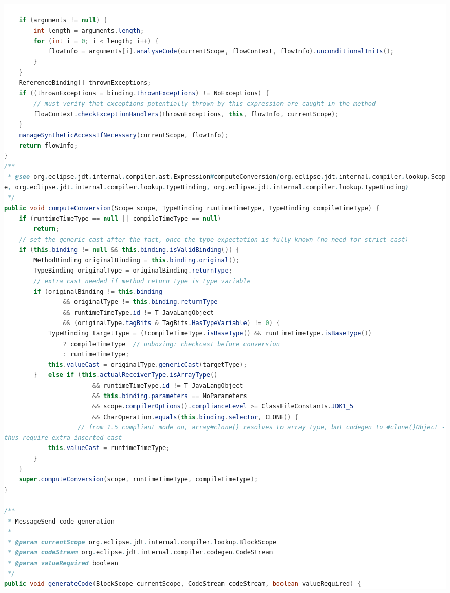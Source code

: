 ```java

	if (arguments != null) {
		int length = arguments.length;
		for (int i = 0; i < length; i++) {
			flowInfo = arguments[i].analyseCode(currentScope, flowContext, flowInfo).unconditionalInits();
		}
	}
	ReferenceBinding[] thrownExceptions;
	if ((thrownExceptions = binding.thrownExceptions) != NoExceptions) {
		// must verify that exceptions potentially thrown by this expression are caught in the method
		flowContext.checkExceptionHandlers(thrownExceptions, this, flowInfo, currentScope);
	}
	manageSyntheticAccessIfNecessary(currentScope, flowInfo);	
	return flowInfo;
}
/**
 * @see org.eclipse.jdt.internal.compiler.ast.Expression#computeConversion(org.eclipse.jdt.internal.compiler.lookup.Scope, org.eclipse.jdt.internal.compiler.lookup.TypeBinding, org.eclipse.jdt.internal.compiler.lookup.TypeBinding)
 */
public void computeConversion(Scope scope, TypeBinding runtimeTimeType, TypeBinding compileTimeType) {
	if (runtimeTimeType == null || compileTimeType == null)
		return;
	// set the generic cast after the fact, once the type expectation is fully known (no need for strict cast)
	if (this.binding != null && this.binding.isValidBinding()) {
		MethodBinding originalBinding = this.binding.original();
		TypeBinding originalType = originalBinding.returnType;
	    // extra cast needed if method return type is type variable
		if (originalBinding != this.binding 
				&& originalType != this.binding.returnType
				&& runtimeTimeType.id != T_JavaLangObject
				&& (originalType.tagBits & TagBits.HasTypeVariable) != 0) {
	    	TypeBinding targetType = (!compileTimeType.isBaseType() && runtimeTimeType.isBaseType()) 
	    		? compileTimeType  // unboxing: checkcast before conversion
	    		: runtimeTimeType;
	        this.valueCast = originalType.genericCast(targetType); 
		} 	else if (this.actualReceiverType.isArrayType() 
						&& runtimeTimeType.id != T_JavaLangObject
						&& this.binding.parameters == NoParameters 
						&& scope.compilerOptions().complianceLevel >= ClassFileConstants.JDK1_5 
						&& CharOperation.equals(this.binding.selector, CLONE)) {
					// from 1.5 compliant mode on, array#clone() resolves to array type, but codegen to #clone()Object - thus require extra inserted cast
			this.valueCast = runtimeTimeType;			
		}
	}
	super.computeConversion(scope, runtimeTimeType, compileTimeType);
}

/**
 * MessageSend code generation
 *
 * @param currentScope org.eclipse.jdt.internal.compiler.lookup.BlockScope
 * @param codeStream org.eclipse.jdt.internal.compiler.codegen.CodeStream
 * @param valueRequired boolean
 */ 
public void generateCode(BlockScope currentScope, CodeStream codeStream, boolean valueRequired) {

```